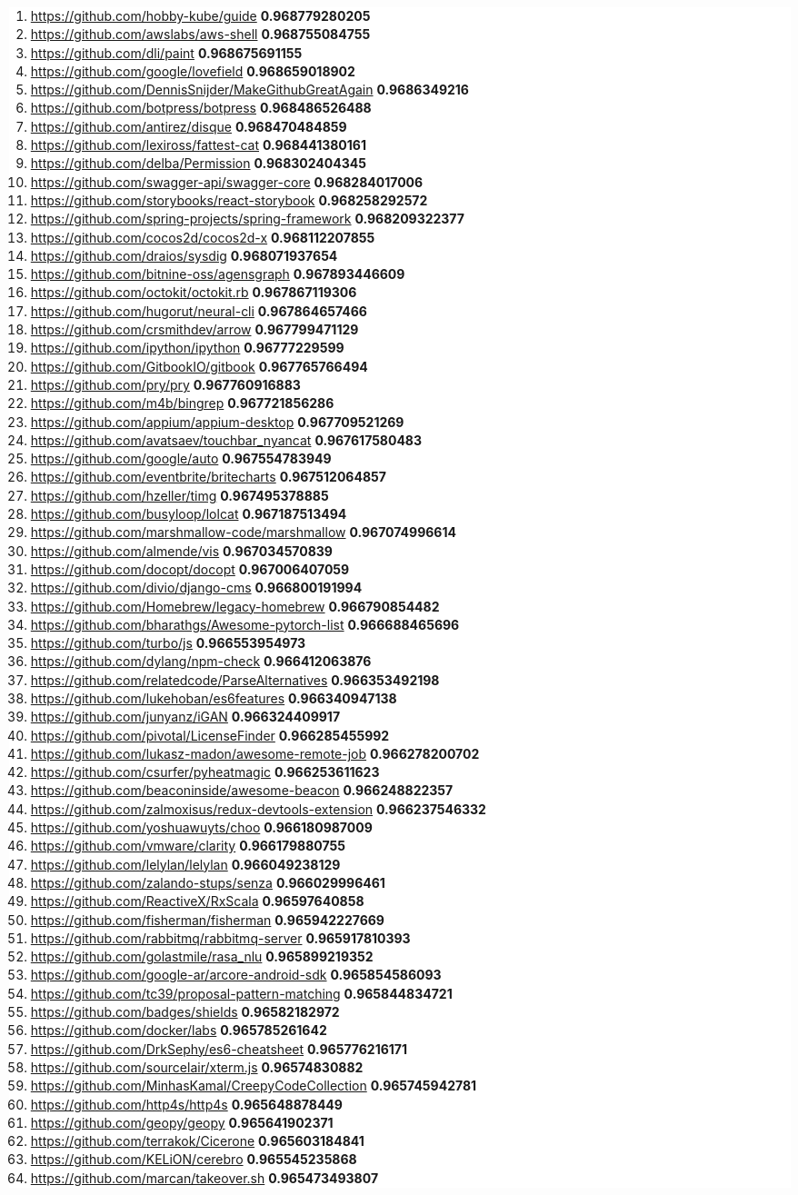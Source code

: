  1. https://github.com/hobby-kube/guide **0.968779280205**
 1. https://github.com/awslabs/aws-shell **0.968755084755**
 1. https://github.com/dli/paint **0.968675691155**
 1. https://github.com/google/lovefield **0.968659018902**
 1. https://github.com/DennisSnijder/MakeGithubGreatAgain **0.9686349216**
 1. https://github.com/botpress/botpress **0.968486526488**
 1. https://github.com/antirez/disque **0.968470484859**
 1. https://github.com/lexiross/fattest-cat **0.968441380161**
 1. https://github.com/delba/Permission **0.968302404345**
 1. https://github.com/swagger-api/swagger-core **0.968284017006**
 1. https://github.com/storybooks/react-storybook **0.968258292572**
 1. https://github.com/spring-projects/spring-framework **0.968209322377**
 1. https://github.com/cocos2d/cocos2d-x **0.968112207855**
 1. https://github.com/draios/sysdig **0.968071937654**
 1. https://github.com/bitnine-oss/agensgraph **0.967893446609**
 1. https://github.com/octokit/octokit.rb **0.967867119306**
 1. https://github.com/hugorut/neural-cli **0.967864657466**
 1. https://github.com/crsmithdev/arrow **0.967799471129**
 1. https://github.com/ipython/ipython **0.96777229599**
 1. https://github.com/GitbookIO/gitbook **0.967765766494**
 1. https://github.com/pry/pry **0.967760916883**
 1. https://github.com/m4b/bingrep **0.967721856286**
 1. https://github.com/appium/appium-desktop **0.967709521269**
 1. https://github.com/avatsaev/touchbar_nyancat **0.967617580483**
 1. https://github.com/google/auto **0.967554783949**
 1. https://github.com/eventbrite/britecharts **0.967512064857**
 1. https://github.com/hzeller/timg **0.967495378885**
 1. https://github.com/busyloop/lolcat **0.967187513494**
 1. https://github.com/marshmallow-code/marshmallow **0.967074996614**
 1. https://github.com/almende/vis **0.967034570839**
 1. https://github.com/docopt/docopt **0.967006407059**
 1. https://github.com/divio/django-cms **0.966800191994**
 1. https://github.com/Homebrew/legacy-homebrew **0.966790854482**
 1. https://github.com/bharathgs/Awesome-pytorch-list **0.966688465696**
 1. https://github.com/turbo/js **0.966553954973**
 1. https://github.com/dylang/npm-check **0.966412063876**
 1. https://github.com/relatedcode/ParseAlternatives **0.966353492198**
 1. https://github.com/lukehoban/es6features **0.966340947138**
 1. https://github.com/junyanz/iGAN **0.966324409917**
 1. https://github.com/pivotal/LicenseFinder **0.966285455992**
 1. https://github.com/lukasz-madon/awesome-remote-job **0.966278200702**
 1. https://github.com/csurfer/pyheatmagic **0.966253611623**
 1. https://github.com/beaconinside/awesome-beacon **0.966248822357**
 1. https://github.com/zalmoxisus/redux-devtools-extension **0.966237546332**
 1. https://github.com/yoshuawuyts/choo **0.966180987009**
 1. https://github.com/vmware/clarity **0.966179880755**
 1. https://github.com/lelylan/lelylan **0.966049238129**
 1. https://github.com/zalando-stups/senza **0.966029996461**
 1. https://github.com/ReactiveX/RxScala **0.96597640858**
 1. https://github.com/fisherman/fisherman **0.965942227669**
 1. https://github.com/rabbitmq/rabbitmq-server **0.965917810393**
 1. https://github.com/golastmile/rasa_nlu **0.965899219352**
 1. https://github.com/google-ar/arcore-android-sdk **0.965854586093**
 1. https://github.com/tc39/proposal-pattern-matching **0.965844834721**
 1. https://github.com/badges/shields **0.96582182972**
 1. https://github.com/docker/labs **0.965785261642**
 1. https://github.com/DrkSephy/es6-cheatsheet **0.965776216171**
 1. https://github.com/sourcelair/xterm.js **0.96574830882**
 1. https://github.com/MinhasKamal/CreepyCodeCollection **0.965745942781**
 1. https://github.com/http4s/http4s **0.965648878449**
 1. https://github.com/geopy/geopy **0.965641902371**
 1. https://github.com/terrakok/Cicerone **0.965603184841**
 1. https://github.com/KELiON/cerebro **0.965545235868**
 1. https://github.com/marcan/takeover.sh **0.965473493807**